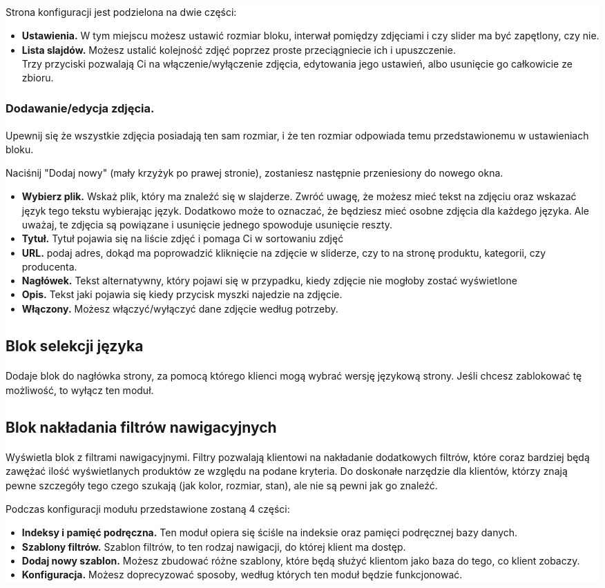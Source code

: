 Strona konfiguracji jest podzielona na dwie części:

* **Ustawienia.** W tym miejscu możesz ustawić rozmiar bloku, interwał pomiędzy zdjęciami i czy slider ma być zapętlony, czy nie.
* **Lista slajdów.** Możesz ustalić kolejność zdjęć poprzez proste przeciągniecie ich i upuszczenie. \
  Trzy przyciski pozwalają Ci na włączenie/wyłączenie zdjęcia, edytowania jego ustawień, albo usunięcie go całkowicie ze zbioru.

### Dodawanie/edycja zdjęcia. <a href="#modulyfunkcjonalnoscifront-office-dodawanie-edycjazdjecia." id="modulyfunkcjonalnoscifront-office-dodawanie-edycjazdjecia."></a>

Upewnij się że wszystkie zdjęcia posiadają ten sam rozmiar, i że ten rozmiar odpowiada temu przedstawionemu w ustawieniach bloku.

Naciśnij "Dodaj nowy" (mały krzyżyk po prawej stronie), zostaniesz następnie przeniesiony do nowego okna.

* **Wybierz plik.** Wskaż plik, który ma znaleźć się w slajderze. Zwróć uwagę, że możesz mieć tekst na zdjęciu oraz wskazać język tego tekstu wybierając język. Dodatkowo może to oznaczać, że będziesz mieć osobne zdjęcia dla każdego języka. Ale uważaj, te zdjęcia są powiązane i usunięcie jednego spowoduje usunięcie reszty.
* **Tytuł.** Tytuł pojawia się na liście zdjęć i pomaga Ci w sortowaniu zdjęć
* **URL.** podaj adres, dokąd ma poprowadzić kliknięcie na zdjęcie w sliderze, czy to na stronę produktu, kategorii, czy producenta.
* **Nagłówek.** Tekst alternatywny, który pojawi się w przypadku, kiedy zdjęcie nie mogłoby zostać wyświetlone
* **Opis.** Tekst jaki pojawia się kiedy przycisk myszki najedzie na zdjęcie.
* **Włączony.** Możesz włączyć/wyłączyć dane zdjęcie według potrzeby.

## Blok selekcji języka <a href="#modulyfunkcjonalnoscifront-office-blokselekcjijezyka" id="modulyfunkcjonalnoscifront-office-blokselekcjijezyka"></a>

Dodaje blok do nagłówka strony, za pomocą którego klienci mogą wybrać wersję językową strony. Jeśli chcesz zablokować tę możliwość, to wyłącz ten moduł.

## Blok nakładania filtrów nawigacyjnych <a href="#modulyfunkcjonalnoscifront-office-bloknakladaniafiltrownawigacyjnych" id="modulyfunkcjonalnoscifront-office-bloknakladaniafiltrownawigacyjnych"></a>

Wyświetla blok z filtrami nawigacyjnymi. Filtry pozwalają klientowi na nakładanie dodatkowych filtrów, które coraz bardziej będą zawężać ilość wyświetlanych produktów ze względu na podane kryteria. Do doskonałe narzędzie dla klientów, którzy znają pewne szczegóły tego czego szukają (jak kolor, rozmiar, stan), ale nie są pewni jak go znaleźć.

Podczas konfiguracji modułu przedstawione zostaną 4 części:

* **Indeksy i pamięć podręczna.** Ten moduł opiera się ściśle na  indeksie oraz pamięci podręcznej bazy danych.
* **Szablony filtrów.** Szablon filtrów, to ten rodzaj nawigacji, do której klient ma dostęp.
* **Dodaj nowy szablon.** Możesz zbudować różne szablony, które będą służyć klientom jako baza do tego, co klient zobaczy.
* **Konfiguracja.** Możesz doprecyzować sposoby, według których ten moduł będzie funkcjonować.

